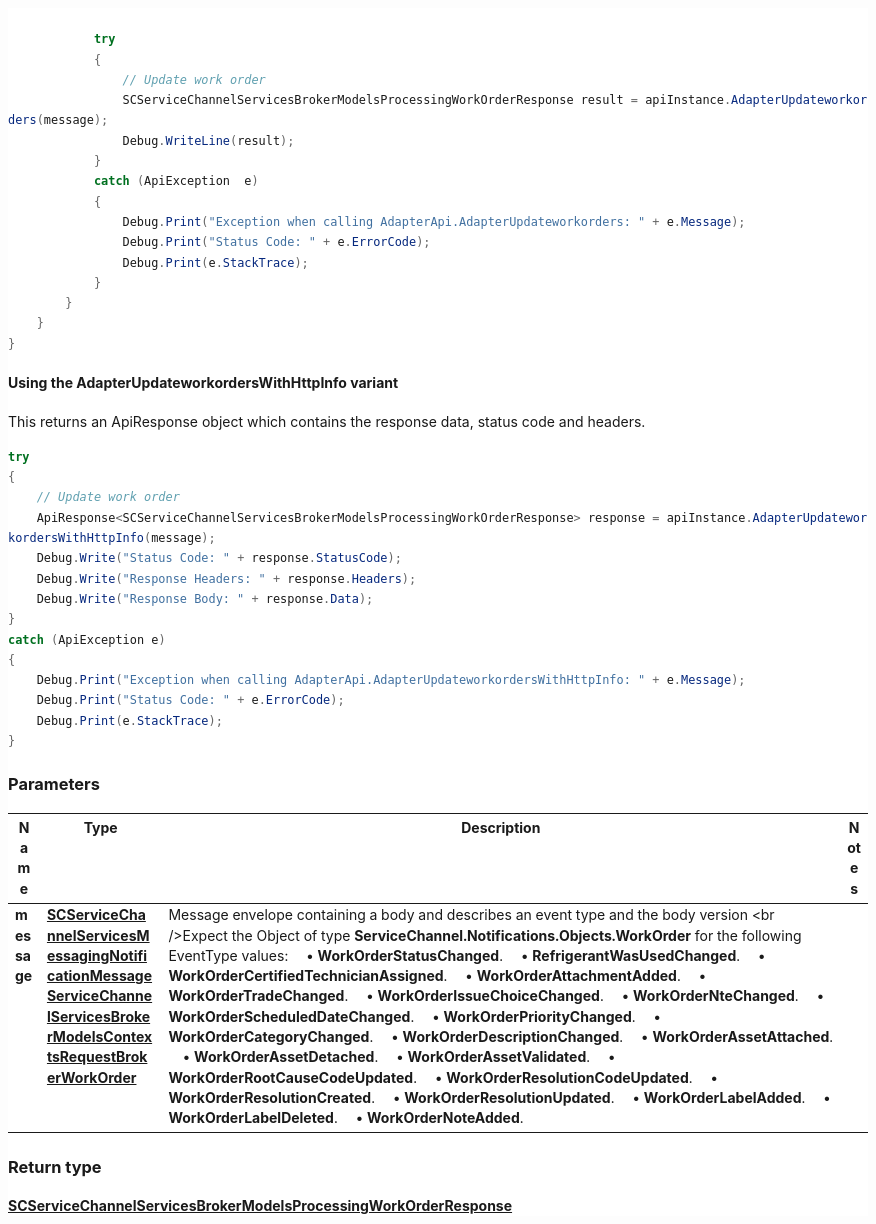 ```csharp

            try
            {
                // Update work order
                SCServiceChannelServicesBrokerModelsProcessingWorkOrderResponse result = apiInstance.AdapterUpdateworkorders(message);
                Debug.WriteLine(result);
            }
            catch (ApiException  e)
            {
                Debug.Print("Exception when calling AdapterApi.AdapterUpdateworkorders: " + e.Message);
                Debug.Print("Status Code: " + e.ErrorCode);
                Debug.Print(e.StackTrace);
            }
        }
    }
}
```

#### Using the AdapterUpdateworkordersWithHttpInfo variant
This returns an ApiResponse object which contains the response data, status code and headers.

```csharp
try
{
    // Update work order
    ApiResponse<SCServiceChannelServicesBrokerModelsProcessingWorkOrderResponse> response = apiInstance.AdapterUpdateworkordersWithHttpInfo(message);
    Debug.Write("Status Code: " + response.StatusCode);
    Debug.Write("Response Headers: " + response.Headers);
    Debug.Write("Response Body: " + response.Data);
}
catch (ApiException e)
{
    Debug.Print("Exception when calling AdapterApi.AdapterUpdateworkordersWithHttpInfo: " + e.Message);
    Debug.Print("Status Code: " + e.ErrorCode);
    Debug.Print(e.StackTrace);
}
```

### Parameters

| Name | Type | Description | Notes |
|------|------|-------------|-------|
| **message** | [**SCServiceChannelServicesMessagingNotificationMessageServiceChannelServicesBrokerModelsContextsRequestBrokerWorkOrder**](SCServiceChannelServicesMessagingNotificationMessageServiceChannelServicesBrokerModelsContextsRequestBrokerWorkOrder.md) | Message envelope containing a body and describes an event type and the body version              &lt;br /&gt;Expect the Object of type **ServiceChannel.Notifications.Objects.WorkOrder** for the following EventType values:               • **WorkOrderStatusChanged**.               • **RefrigerantWasUsedChanged**.               • **WorkOrderCertifiedTechnicianAssigned**.               • **WorkOrderAttachmentAdded**.               • **WorkOrderTradeChanged**.               • **WorkOrderIssueChoiceChanged**.               • **WorkOrderNteChanged**.               • **WorkOrderScheduledDateChanged**.               • **WorkOrderPriorityChanged**.               • **WorkOrderCategoryChanged**.               • **WorkOrderDescriptionChanged**.               • **WorkOrderAssetAttached**.               • **WorkOrderAssetDetached**.               • **WorkOrderAssetValidated**.               • **WorkOrderRootCauseCodeUpdated**.               • **WorkOrderResolutionCodeUpdated**.               • **WorkOrderResolutionCreated**.               • **WorkOrderResolutionUpdated**.               • **WorkOrderLabelAdded**.               • **WorkOrderLabelDeleted**.               • **WorkOrderNoteAdded**. |  |

### Return type

[**SCServiceChannelServicesBrokerModelsProcessingWorkOrderResponse**](SCServiceChannelServicesBrokerModelsProcessingWorkOrderResponse.md)
